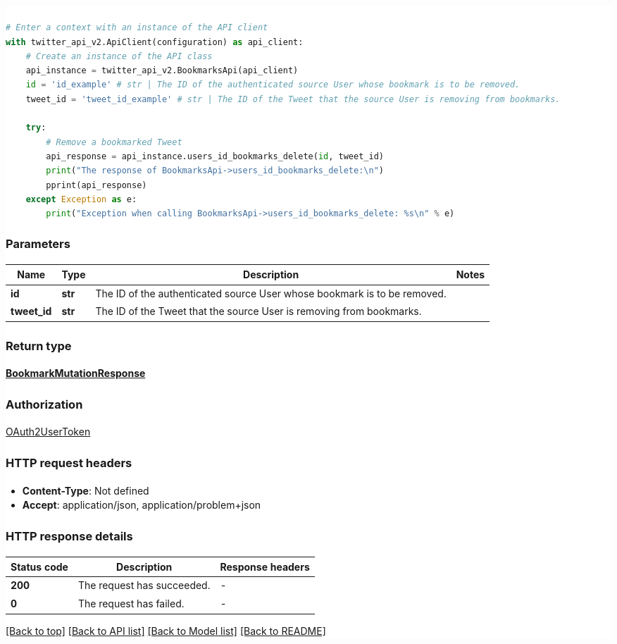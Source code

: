 ```python

# Enter a context with an instance of the API client
with twitter_api_v2.ApiClient(configuration) as api_client:
    # Create an instance of the API class
    api_instance = twitter_api_v2.BookmarksApi(api_client)
    id = 'id_example' # str | The ID of the authenticated source User whose bookmark is to be removed.
    tweet_id = 'tweet_id_example' # str | The ID of the Tweet that the source User is removing from bookmarks.

    try:
        # Remove a bookmarked Tweet
        api_response = api_instance.users_id_bookmarks_delete(id, tweet_id)
        print("The response of BookmarksApi->users_id_bookmarks_delete:\n")
        pprint(api_response)
    except Exception as e:
        print("Exception when calling BookmarksApi->users_id_bookmarks_delete: %s\n" % e)
```



### Parameters

Name | Type | Description  | Notes
------------- | ------------- | ------------- | -------------
 **id** | **str**| The ID of the authenticated source User whose bookmark is to be removed. | 
 **tweet_id** | **str**| The ID of the Tweet that the source User is removing from bookmarks. | 

### Return type

[**BookmarkMutationResponse**](BookmarkMutationResponse.md)

### Authorization

[OAuth2UserToken](../README.md#OAuth2UserToken)

### HTTP request headers

 - **Content-Type**: Not defined
 - **Accept**: application/json, application/problem+json

### HTTP response details
| Status code | Description | Response headers |
|-------------|-------------|------------------|
**200** | The request has succeeded. |  -  |
**0** | The request has failed. |  -  |

[[Back to top]](#) [[Back to API list]](../README.md#documentation-for-api-endpoints) [[Back to Model list]](../README.md#documentation-for-models) [[Back to README]](../README.md)

